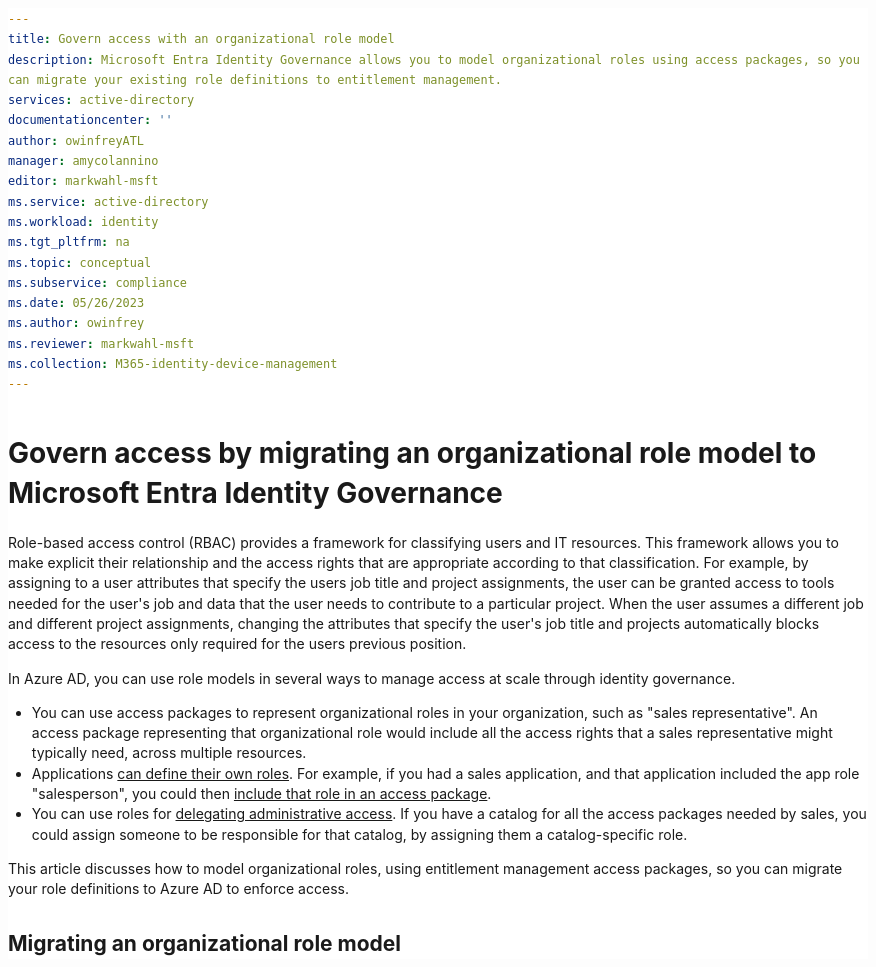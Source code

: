 ```yaml
---
title: Govern access with an organizational role model
description: Microsoft Entra Identity Governance allows you to model organizational roles using access packages, so you can migrate your existing role definitions to entitlement management.
services: active-directory
documentationcenter: ''
author: owinfreyATL
manager: amycolannino
editor: markwahl-msft
ms.service: active-directory
ms.workload: identity
ms.tgt_pltfrm: na
ms.topic: conceptual
ms.subservice: compliance
ms.date: 05/26/2023
ms.author: owinfrey
ms.reviewer: markwahl-msft
ms.collection: M365-identity-device-management
---
```


# Govern access by migrating an organizational role model to Microsoft Entra Identity Governance

Role-based access control (RBAC) provides a framework for classifying users and IT resources. This framework allows you to make explicit their relationship and the access rights that are appropriate according to that classification. For example, by assigning to a user attributes that specify the users job title and project assignments, the user can be granted access to tools needed for the user's job and data that the user needs to contribute to a particular project. When the user assumes a different job and different project assignments, changing the attributes that specify the user's job title and projects automatically blocks access to the resources only required for the users previous position.

In Azure AD, you can use role models in several ways to manage access at scale through identity governance.

 * You can use access packages to represent organizational roles in your organization, such as "sales representative". An access package representing that organizational role would include all the access rights that a sales representative might typically need, across multiple resources.
 * Applications [can define their own roles](../develop/howto-add-app-roles-in-azure-ad-apps.md). For example, if you had a sales application, and that application included the app role "salesperson", you could then [include that role in an access package](entitlement-management-access-package-resources.md).
 * You can use roles for [delegating administrative access](entitlement-management-delegate.md).  If you have a catalog for all the access packages needed by sales, you could assign someone to be responsible for that catalog, by assigning them a catalog-specific role.

This article discusses how to model organizational roles, using entitlement management access packages, so you can migrate your role definitions to Azure AD to enforce access.

## Migrating an organizational role model

